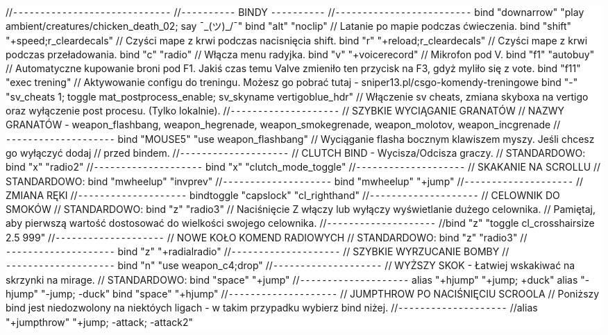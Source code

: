 //⁃⁃⁃⁃⁃⁃⁃⁃⁃⁃⁃⁃⁃⁃⁃⁃⁃⁃⁃⁃⁃⁃⁃⁃⁃⁃⁃⁃⁃
//⁃⁃⁃⁃⁃⁃⁃⁃⁃⁃ BINDY ⁃⁃⁃⁃⁃⁃⁃⁃⁃⁃
//⁃⁃⁃⁃⁃⁃⁃⁃⁃⁃⁃⁃⁃⁃⁃⁃⁃⁃⁃⁃⁃⁃⁃⁃⁃
bind "downarrow"  "play ambient/creatures/chicken_death_02; say ¯\_(ツ)_/¯"
bind "alt" "noclip"                       // Latanie po mapie podczas ćwieczenia.
bind "shift" "+speed;r_cleardecals"       // Czyści mape z krwi podczas nacisnięcia shift.
bind "r" "+reload;r_cleardecals"          // Czyści mape z krwi podczas przeładowania.
bind "c" "radio"                          // Włącza menu radyjka.
bind "v" "+voicerecord"                   // Mikrofon pod V.
bind "f1" "autobuy"                       // Automatyczne kupowanie broni pod F1. Jakiś czas temu Valve zmieniło ten przycisk na F3, gdyż myliło się z vote.
bind "f11" "exec trening"                 // Aktywowanie configu do treningu. Możesz go pobrać tutaj - sniper13.pl/csgo-komendy-treningowe
bind "-" "sv_cheats 1; toggle mat_postprocess_enable; sv_skyname vertigoblue_hdr" // Włączenie sv cheats, zmiana skyboxa na vertigo oraz wyłączenie post procesu. (Tylko lokalnie).
//⁃⁃⁃⁃⁃⁃⁃⁃⁃⁃⁃⁃⁃⁃⁃⁃⁃⁃⁃⁃
// SZYBKIE WYCIĄGANIE GRANATÓW
// NAZWY GRANATÓW - weapon_flashbang, weapon_hegrenade, weapon_smokegrenade, weapon_molotov, weapon_incgrenade
//⁃⁃⁃⁃⁃⁃⁃⁃⁃⁃⁃⁃⁃⁃⁃⁃⁃⁃⁃⁃
bind "MOUSE5" "use weapon_flashbang"      // Wyciąganie flasha bocznym klawiszem myszy. Jeśli chcesz go wyłączyć dodaj // przed bindem.
//⁃⁃⁃⁃⁃⁃⁃⁃⁃⁃⁃⁃⁃⁃⁃⁃⁃⁃⁃⁃
// CLUTCH BIND - Wycisza/Odcisza graczy.
// STANDARDOWO: bind "x" "radio2"
//⁃⁃⁃⁃⁃⁃⁃⁃⁃⁃⁃⁃⁃⁃⁃⁃⁃⁃⁃⁃
bind "x" "clutch_mode_toggle"
//⁃⁃⁃⁃⁃⁃⁃⁃⁃⁃⁃⁃⁃⁃⁃⁃⁃⁃⁃⁃
// SKAKANIE NA SCROLLU
// STANDARDOWO: bind "mwheelup" "invprev"
//⁃⁃⁃⁃⁃⁃⁃⁃⁃⁃⁃⁃⁃⁃⁃⁃⁃⁃⁃⁃
bind "mwheelup" "+jump"
//⁃⁃⁃⁃⁃⁃⁃⁃⁃⁃⁃⁃⁃⁃⁃⁃⁃⁃⁃⁃
// ZMIANA RĘKI
//⁃⁃⁃⁃⁃⁃⁃⁃⁃⁃⁃⁃⁃⁃⁃⁃⁃⁃⁃⁃
bindtoggle "capslock" "cl_righthand"
//⁃⁃⁃⁃⁃⁃⁃⁃⁃⁃⁃⁃⁃⁃⁃⁃⁃⁃⁃⁃
// CELOWNIK DO SMOKÓW
// STANDARDOWO: bind "z" "radio3"
// Naciśnięcie Z włączy lub wyłączy wyświetlanie dużego celownika.
// Pamiętaj, aby pierwszą wartość dostosować do wielkości swojego celownika.
//⁃⁃⁃⁃⁃⁃⁃⁃⁃⁃⁃⁃⁃⁃⁃⁃⁃⁃⁃⁃
//bind "z" "toggle cl_crosshairsize 2.5 999"
//⁃⁃⁃⁃⁃⁃⁃⁃⁃⁃⁃⁃⁃⁃⁃⁃⁃⁃⁃⁃
// NOWE KOŁO KOMEND RADIOWYCH
// STANDARDOWO: bind "z" "radio3"
//⁃⁃⁃⁃⁃⁃⁃⁃⁃⁃⁃⁃⁃⁃⁃⁃⁃⁃⁃⁃
bind "z"  "+radialradio"
//⁃⁃⁃⁃⁃⁃⁃⁃⁃⁃⁃⁃⁃⁃⁃⁃⁃⁃⁃⁃
// SZYBKIE WYRZUCANIE BOMBY
//⁃⁃⁃⁃⁃⁃⁃⁃⁃⁃⁃⁃⁃⁃⁃⁃⁃⁃⁃⁃
bind "n" "use weapon_c4;drop"
//⁃⁃⁃⁃⁃⁃⁃⁃⁃⁃⁃⁃⁃⁃⁃⁃⁃⁃⁃⁃
// WYŻSZY SKOK - Łatwiej wskakiwać na skrzynki na mirage.
// STANDARDOWO: bind "space" "+jump"
//⁃⁃⁃⁃⁃⁃⁃⁃⁃⁃⁃⁃⁃⁃⁃⁃⁃⁃⁃⁃
alias "+hjump" "+jump; +duck"
alias "-hjump" "-jump; -duck"
bind "space" "+hjump"
//⁃⁃⁃⁃⁃⁃⁃⁃⁃⁃⁃⁃⁃⁃⁃⁃⁃⁃⁃⁃
// JUMPTHROW PO NACIŚNIĘCIU SCROOLA
// Poniższy bind jest niedozwolony na niektóych ligach - w takim przypadku wybierz bind niżej.
//⁃⁃⁃⁃⁃⁃⁃⁃⁃⁃⁃⁃⁃⁃⁃⁃⁃⁃⁃⁃
//alias "+jumpthrow" "+jump; -attack; -attack2"